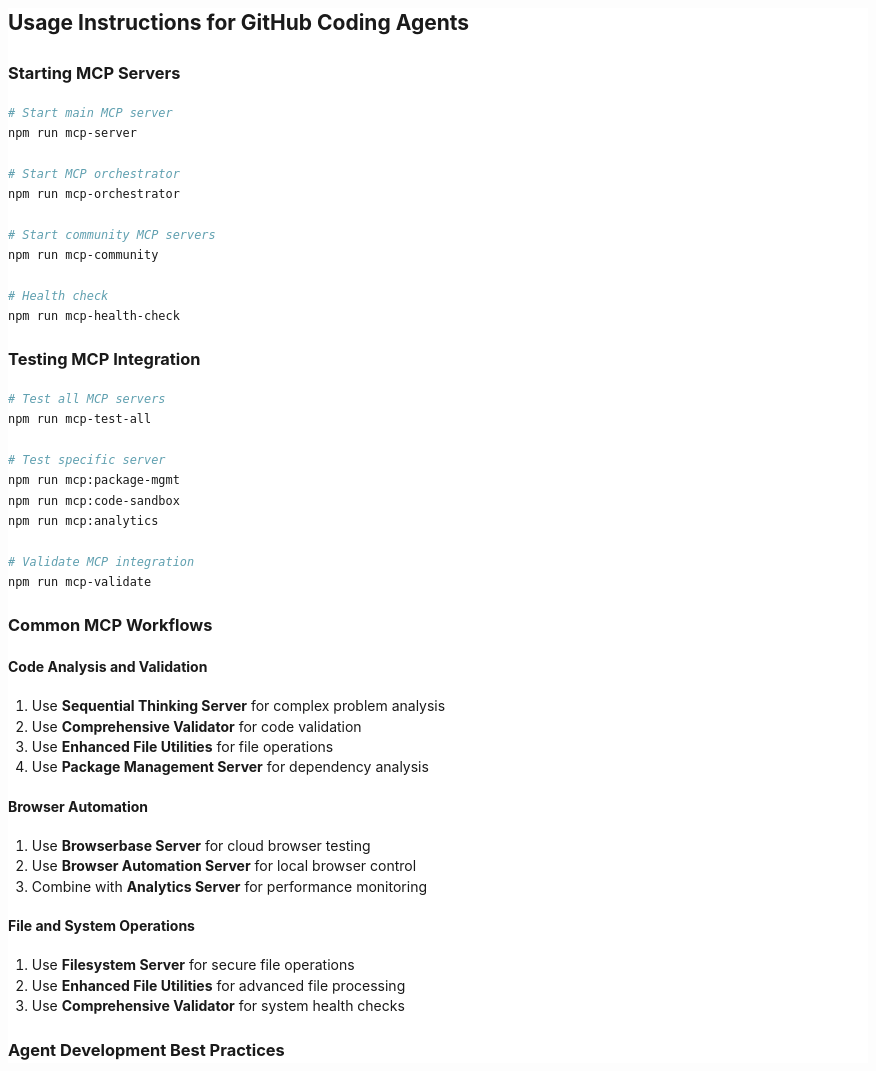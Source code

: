 ## Usage Instructions for GitHub Coding Agents

### Starting MCP Servers

```bash
# Start main MCP server
npm run mcp-server

# Start MCP orchestrator
npm run mcp-orchestrator

# Start community MCP servers
npm run mcp-community

# Health check
npm run mcp-health-check
```

### Testing MCP Integration

```bash
# Test all MCP servers
npm run mcp-test-all

# Test specific server
npm run mcp:package-mgmt
npm run mcp:code-sandbox
npm run mcp:analytics

# Validate MCP integration
npm run mcp-validate
```

### Common MCP Workflows

#### Code Analysis and Validation
1. Use **Sequential Thinking Server** for complex problem analysis
2. Use **Comprehensive Validator** for code validation
3. Use **Enhanced File Utilities** for file operations
4. Use **Package Management Server** for dependency analysis

#### Browser Automation
1. Use **Browserbase Server** for cloud browser testing
2. Use **Browser Automation Server** for local browser control
3. Combine with **Analytics Server** for performance monitoring

#### File and System Operations
1. Use **Filesystem Server** for secure file operations
2. Use **Enhanced File Utilities** for advanced file processing
3. Use **Comprehensive Validator** for system health checks

### Agent Development Best Practices
